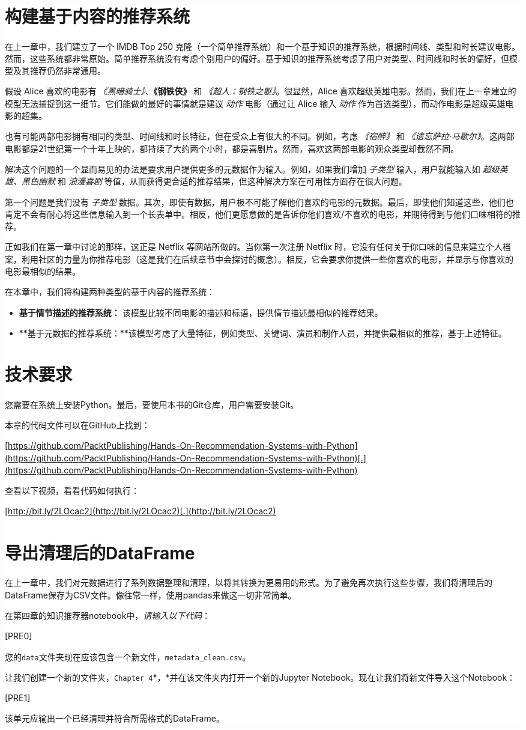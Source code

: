 # 构建基于内容的推荐系统

在上一章中，我们建立了一个 IMDB Top 250 克隆（一个简单推荐系统）和一个基于知识的推荐系统，根据时间线、类型和时长建议电影。然而，这些系统都非常原始。简单推荐系统没有考虑个别用户的偏好。基于知识的推荐系统考虑了用户对类型、时间线和时长的偏好，但模型及其推荐仍然非常通用。

假设 Alice 喜欢的电影有 *《黑暗骑士》*、**《钢铁侠》** 和 *《超人：钢铁之躯》*。很显然，Alice 喜欢超级英雄电影。然而，我们在上一章建立的模型无法捕捉到这一细节。它们能做的最好的事情就是建议 *动作* 电影（通过让 Alice 输入 *动作* 作为首选类型），而动作电影是超级英雄电影的超集。

也有可能两部电影拥有相同的类型、时间线和时长特征，但在受众上有很大的不同。例如，考虑 *《宿醉》* 和 *《遗忘萨拉·马歇尔》*。这两部电影都是21世纪第一个十年上映的，都持续了大约两个小时，都是喜剧片。然而，喜欢这两部电影的观众类型却截然不同。

解决这个问题的一个显而易见的办法是要求用户提供更多的元数据作为输入。例如，如果我们增加 *子类型* 输入，用户就能输入如 *超级英雄、黑色幽默* 和 *浪漫喜剧* 等值，从而获得更合适的推荐结果，但这种解决方案在可用性方面存在很大问题。

第一个问题是我们没有 *子类型* 数据。其次，即使有数据，用户极不可能了解他们喜欢的电影的元数据。最后，即使他们知道这些，他们也肯定不会有耐心将这些信息输入到一个长表单中。相反，他们更愿意做的是告诉你他们喜欢/不喜欢的电影，并期待得到与他们口味相符的推荐。

正如我们在第一章中讨论的那样，这正是 Netflix 等网站所做的。当你第一次注册 Netflix 时，它没有任何关于你口味的信息来建立个人档案，利用社区的力量为你推荐电影（这是我们在后续章节中会探讨的概念）。相反，它会要求你提供一些你喜欢的电影，并显示与你喜欢的电影最相似的结果。

在本章中，我们将构建两种类型的基于内容的推荐系统：

+   **基于情节描述的推荐系统：** 该模型比较不同电影的描述和标语，提供情节描述最相似的推荐结果。

+   **基于元数据的推荐系统：**该模型考虑了大量特征，例如类型、关键词、演员和制作人员，并提供最相似的推荐，基于上述特征。

# 技术要求

您需要在系统上安装Python。最后，要使用本书的Git仓库，用户需要安装Git。

本章的代码文件可以在GitHub上找到：

[https://github.com/PacktPublishing/Hands-On-Recommendation-Systems-with-Python](https://github.com/PacktPublishing/Hands-On-Recommendation-Systems-with-Python)[.](https://github.com/PacktPublishing/Hands-On-Recommendation-Systems-with-Python)

查看以下视频，看看代码如何执行：

[http://bit.ly/2LOcac2](http://bit.ly/2LOcac2)[.](http://bit.ly/2LOcac2)

# 导出清理后的DataFrame

在上一章中，我们对元数据进行了系列数据整理和清理，以将其转换为更易用的形式。为了避免再次执行这些步骤，我们将清理后的DataFrame保存为CSV文件。像往常一样，使用pandas来做这一切非常简单。

在第四章的知识推荐器notebook中，*请输入以下代码*：

[PRE0]

您的`data`文件夹现在应该包含一个新文件，`metadata_clean.csv`。

让我们创建一个新的文件夹，`Chapter 4`*，*并在该文件夹内打开一个新的Jupyter Notebook。现在让我们将新文件导入这个Notebook：

[PRE1]

该单元应输出一个已经清理并符合所需格式的DataFrame。
